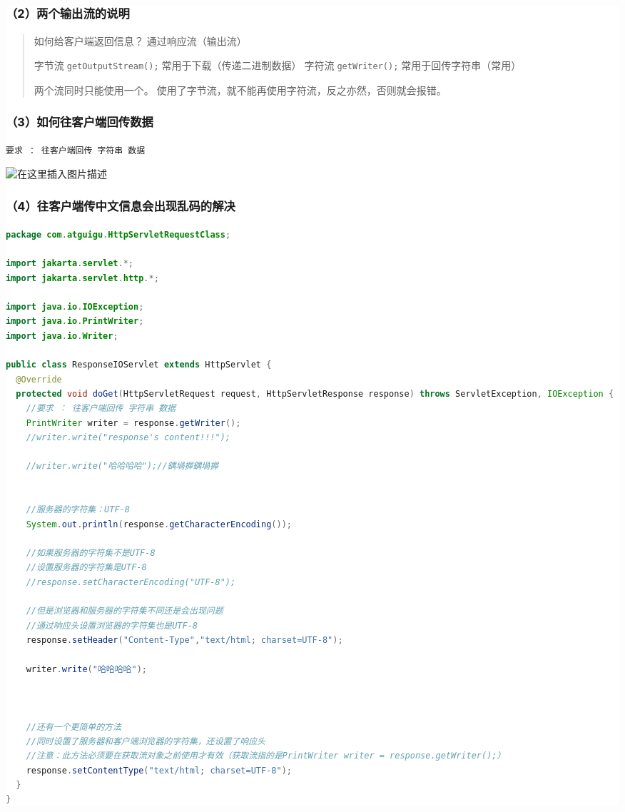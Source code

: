 ### （2）两个输出流的说明

> 如何给客户端返回信息？	通过响应流（输出流）
> 	
> 字节流 `getOutputStream();` 	常用于下载（传递二进制数据）
> 字符流 `getWriter();` 					常用于回传字符串（常用）
>
> 两个流同时只能使用一个。
> 使用了字节流，就不能再使用字符流，反之亦然，否则就会报错。

### （3）如何往客户端回传数据

```
要求 ： 往客户端回传 字符串 数据
```

![在这里插入图片描述](https://img-blog.csdnimg.cn/3173cda86c874537b37b39b18baedb20.png?x-oss-process=image/watermark,type_d3F5LXplbmhlaQ,shadow_50,text_Q1NETiBAS0stR3JleXNvbg==,size_20,color_FFFFFF,t_70,g_se,x_16)

### （4）往客户端传中文信息会出现乱码的解决

```java
package com.atguigu.HttpServletRequestClass;

import jakarta.servlet.*;
import jakarta.servlet.http.*;

import java.io.IOException;
import java.io.PrintWriter;
import java.io.Writer;

public class ResponseIOServlet extends HttpServlet {
  @Override
  protected void doGet(HttpServletRequest request, HttpServletResponse response) throws ServletException, IOException {
    //要求 ： 往客户端回传 字符串 数据
    PrintWriter writer = response.getWriter();
    //writer.write("response's content!!!");

    //writer.write("哈哈哈哈");//鍝堝搱鍝堝搱


    //服务器的字符集：UTF-8
    System.out.println(response.getCharacterEncoding());

    //如果服务器的字符集不是UTF-8
    //设置服务器的字符集是UTF-8
    //response.setCharacterEncoding("UTF-8");

    //但是浏览器和服务器的字符集不同还是会出现问题
    //通过响应头设置浏览器的字符集也是UTF-8
    response.setHeader("Content-Type","text/html; charset=UTF-8");

    writer.write("哈哈哈哈");



    //还有一个更简单的方法
    //同时设置了服务器和客户端浏览器的字符集，还设置了响应头
    //注意：此方法必须要在获取流对象之前使用才有效（获取流指的是PrintWriter writer = response.getWriter();）
    response.setContentType("text/html; charset=UTF-8");
  }
}

```
